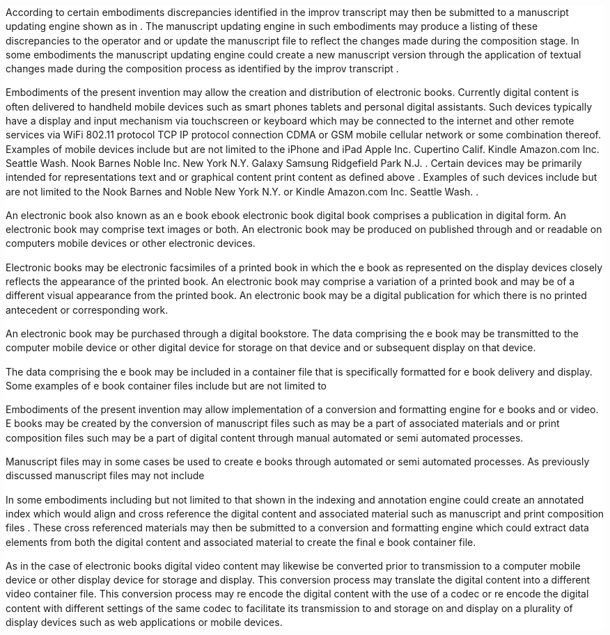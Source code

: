 According to certain embodiments discrepancies identified in the improv transcript may then be submitted to a manuscript updating engine shown as in . The manuscript updating engine in such embodiments may produce a listing of these discrepancies to the operator and or update the manuscript file to reflect the changes made during the composition stage. In some embodiments the manuscript updating engine could create a new manuscript version through the application of textual changes made during the composition process as identified by the improv transcript .

Embodiments of the present invention may allow the creation and distribution of electronic books. Currently digital content is often delivered to handheld mobile devices such as smart phones tablets and personal digital assistants. Such devices typically have a display and input mechanism via touchscreen or keyboard which may be connected to the internet and other remote services via WiFi 802.11 protocol TCP IP protocol connection CDMA or GSM mobile cellular network or some combination thereof. Examples of mobile devices include but are not limited to the iPhone and iPad Apple Inc. Cupertino Calif. Kindle Amazon.com Inc. Seattle Wash. Nook Barnes Noble Inc. New York N.Y. Galaxy Samsung Ridgefield Park N.J. . Certain devices may be primarily intended for representations text and or graphical content print content as defined above . Examples of such devices include but are not limited to the Nook Barnes and Noble New York N.Y. or Kindle Amazon.com Inc. Seattle Wash. .

An electronic book also known as an e book ebook electronic book digital book comprises a publication in digital form. An electronic book may comprise text images or both. An electronic book may be produced on published through and or readable on computers mobile devices or other electronic devices.

Electronic books may be electronic facsimiles of a printed book in which the e book as represented on the display devices closely reflects the appearance of the printed book. An electronic book may comprise a variation of a printed book and may be of a different visual appearance from the printed book. An electronic book may be a digital publication for which there is no printed antecedent or corresponding work.

An electronic book may be purchased through a digital bookstore. The data comprising the e book may be transmitted to the computer mobile device or other digital device for storage on that device and or subsequent display on that device.

The data comprising the e book may be included in a container file that is specifically formatted for e book delivery and display. Some examples of e book container files include but are not limited to 

Embodiments of the present invention may allow implementation of a conversion and formatting engine for e books and or video. E books may be created by the conversion of manuscript files such as may be a part of associated materials and or print composition files such may be a part of digital content through manual automated or semi automated processes.

Manuscript files may in some cases be used to create e books through automated or semi automated processes. As previously discussed manuscript files may not include 

In some embodiments including but not limited to that shown in the indexing and annotation engine could create an annotated index which would align and cross reference the digital content and associated material such as manuscript and print composition files . These cross referenced materials may then be submitted to a conversion and formatting engine which could extract data elements from both the digital content and associated material to create the final e book container file.

As in the case of electronic books digital video content may likewise be converted prior to transmission to a computer mobile device or other display device for storage and display. This conversion process may translate the digital content into a different video container file. This conversion process may re encode the digital content with the use of a codec or re encode the digital content with different settings of the same codec to facilitate its transmission to and storage on and display on a plurality of display devices such as web applications or mobile devices.
